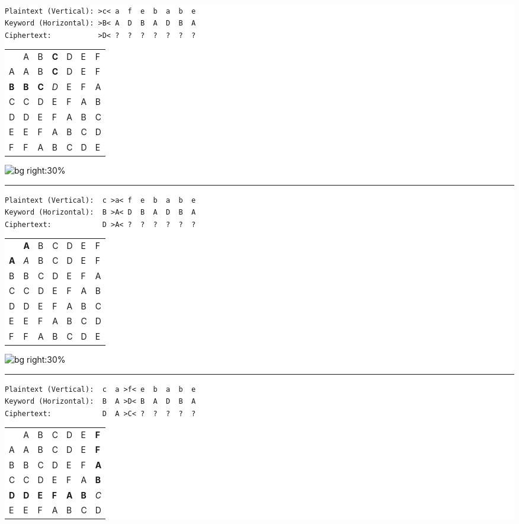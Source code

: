 
```
Plaintext (Vertical): >c< a  f  e  b  a  b  e
Keyword (Horizontal): >B< A  D  B  A  D  B  A
Ciphertext:           >D< ?  ?  ?  ?  ?  ?  ?
```
|     |     |     |     |     |     |     |
|-----|-----|-----|-----|-----|-----|-----|
|     |  A  |  B  |**C**|  D  |  E  |  F  |
|  A  |  A  |  B  |**C**|  D  |  E  |  F  |
|**B**|**B**|**C**| _D_ |  E  |  F  |  A  |
|  C  |  C  |  D  |  E  |  F  |  A  |  B  |
|  D  |  D  |  E  |  F  |  A  |  B  |  C  |
|  E  |  E  |  F  |  A  |  B  |  C  |  D  |
|  F  |  F  |  A  |  B  |  C  |  D  |  E  |

![bg right:30%](images/06-cyberpunk_city.jpg)

---

```
Plaintext (Vertical):  c >a< f  e  b  a  b  e
Keyword (Horizontal):  B >A< D  B  A  D  B  A
Ciphertext:            D >A< ?  ?  ?  ?  ?  ?
```
|     |     |     |     |     |     |     |
|-----|-----|-----|-----|-----|-----|-----|
|     |**A**|  B  |  C  |  D  |  E  |  F  |
|**A**| _A_ |  B  |  C  |  D  |  E  |  F  |
|  B  |  B  |  C  |  D  |  E  |  F  |  A  |
|  C  |  C  |  D  |  E  |  F  |  A  |  B  |
|  D  |  D  |  E  |  F  |  A  |  B  |  C  |
|  E  |  E  |  F  |  A  |  B  |  C  |  D  |
|  F  |  F  |  A  |  B  |  C  |  D  |  E  |

![bg right:30%](images/06-cyberpunk_city.jpg)

---

```
Plaintext (Vertical):  c  a >f< e  b  a  b  e
Keyword (Horizontal):  B  A >D< B  A  D  B  A
Ciphertext:            D  A >C< ?  ?  ?  ?  ?
```
|     |     |     |     |     |     |     |
|-----|-----|-----|-----|-----|-----|-----|
|     |  A  |  B  |  C  |  D  |  E  |**F**|
|  A  |  A  |  B  |  C  |  D  |  E  |**F**|
|  B  |  B  |  C  |  D  |  E  |  F  |**A**|
|  C  |  C  |  D  |  E  |  F  |  A  |**B**|
|**D**|**D**|**E**|**F**|**A**|**B**| _C_ |
|  E  |  E  |  F  |  A  |  B  |  C  |  D  |
